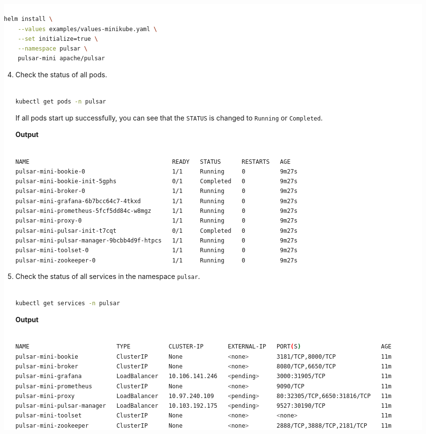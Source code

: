    ```bash
   
   helm install \
       --values examples/values-minikube.yaml \
       --set initialize=true \
       --namespace pulsar \
       pulsar-mini apache/pulsar
   
   ```

4. Check the status of all pods.

   ```bash
   
   kubectl get pods -n pulsar
   
   ```

   If all pods start up successfully, you can see that the `STATUS` is changed to `Running` or `Completed`.

   **Output**

   ```bash
   
   NAME                                         READY   STATUS      RESTARTS   AGE
   pulsar-mini-bookie-0                         1/1     Running     0          9m27s
   pulsar-mini-bookie-init-5gphs                0/1     Completed   0          9m27s
   pulsar-mini-broker-0                         1/1     Running     0          9m27s
   pulsar-mini-grafana-6b7bcc64c7-4tkxd         1/1     Running     0          9m27s
   pulsar-mini-prometheus-5fcf5dd84c-w8mgz      1/1     Running     0          9m27s
   pulsar-mini-proxy-0                          1/1     Running     0          9m27s
   pulsar-mini-pulsar-init-t7cqt                0/1     Completed   0          9m27s
   pulsar-mini-pulsar-manager-9bcbb4d9f-htpcs   1/1     Running     0          9m27s
   pulsar-mini-toolset-0                        1/1     Running     0          9m27s
   pulsar-mini-zookeeper-0                      1/1     Running     0          9m27s
   
   ```

5. Check the status of all services in the namespace `pulsar`.

   ```bash
   
   kubectl get services -n pulsar
   
   ```

   **Output**

   ```bash
   
   NAME                         TYPE           CLUSTER-IP       EXTERNAL-IP   PORT(S)                       AGE
   pulsar-mini-bookie           ClusterIP      None             <none>        3181/TCP,8000/TCP             11m
   pulsar-mini-broker           ClusterIP      None             <none>        8080/TCP,6650/TCP             11m
   pulsar-mini-grafana          LoadBalancer   10.106.141.246   <pending>     3000:31905/TCP                11m
   pulsar-mini-prometheus       ClusterIP      None             <none>        9090/TCP                      11m
   pulsar-mini-proxy            LoadBalancer   10.97.240.109    <pending>     80:32305/TCP,6650:31816/TCP   11m
   pulsar-mini-pulsar-manager   LoadBalancer   10.103.192.175   <pending>     9527:30190/TCP                11m
   pulsar-mini-toolset          ClusterIP      None             <none>        <none>                        11m
   pulsar-mini-zookeeper        ClusterIP      None             <none>        2888/TCP,3888/TCP,2181/TCP    11m
   ```